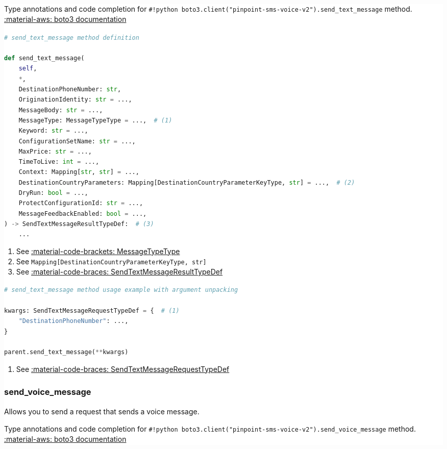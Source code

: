 Type annotations and code completion for `#!python boto3.client("pinpoint-sms-voice-v2").send_text_message` method.
[:material-aws: boto3 documentation](https://boto3.amazonaws.com/v1/documentation/api/latest/reference/services/pinpoint-sms-voice-v2/client/send_text_message.html)

```python
# send_text_message method definition

def send_text_message(
    self,
    *,
    DestinationPhoneNumber: str,
    OriginationIdentity: str = ...,
    MessageBody: str = ...,
    MessageType: MessageTypeType = ...,  # (1)
    Keyword: str = ...,
    ConfigurationSetName: str = ...,
    MaxPrice: str = ...,
    TimeToLive: int = ...,
    Context: Mapping[str, str] = ...,
    DestinationCountryParameters: Mapping[DestinationCountryParameterKeyType, str] = ...,  # (2)
    DryRun: bool = ...,
    ProtectConfigurationId: str = ...,
    MessageFeedbackEnabled: bool = ...,
) -> SendTextMessageResultTypeDef:  # (3)
    ...
```

1. See [:material-code-brackets: MessageTypeType](./literals.md#messagetypetype)
2. See `Mapping[DestinationCountryParameterKeyType, str]`
3. See [:material-code-braces: SendTextMessageResultTypeDef](./type_defs.md#sendtextmessageresulttypedef)


```python
# send_text_message method usage example with argument unpacking

kwargs: SendTextMessageRequestTypeDef = {  # (1)
    "DestinationPhoneNumber": ...,
}

parent.send_text_message(**kwargs)
```

1. See [:material-code-braces: SendTextMessageRequestTypeDef](./type_defs.md#sendtextmessagerequesttypedef)

### send\_voice\_message

Allows you to send a request that sends a voice message.

Type annotations and code completion for `#!python boto3.client("pinpoint-sms-voice-v2").send_voice_message` method.
[:material-aws: boto3 documentation](https://boto3.amazonaws.com/v1/documentation/api/latest/reference/services/pinpoint-sms-voice-v2/client/send_voice_message.html)

